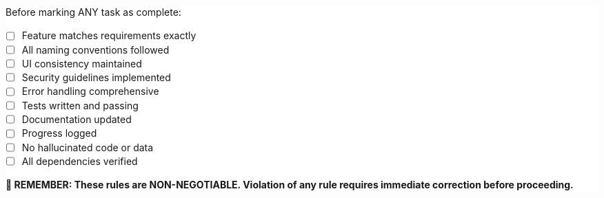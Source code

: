 Before marking ANY task as complete:
- [ ] Feature matches requirements exactly
- [ ] All naming conventions followed
- [ ] UI consistency maintained
- [ ] Security guidelines implemented
- [ ] Error handling comprehensive
- [ ] Tests written and passing
- [ ] Documentation updated
- [ ] Progress logged
- [ ] No hallucinated code or data
- [ ] All dependencies verified

**🚨 REMEMBER: These rules are NON-NEGOTIABLE. Violation of any rule requires immediate correction before proceeding.**
